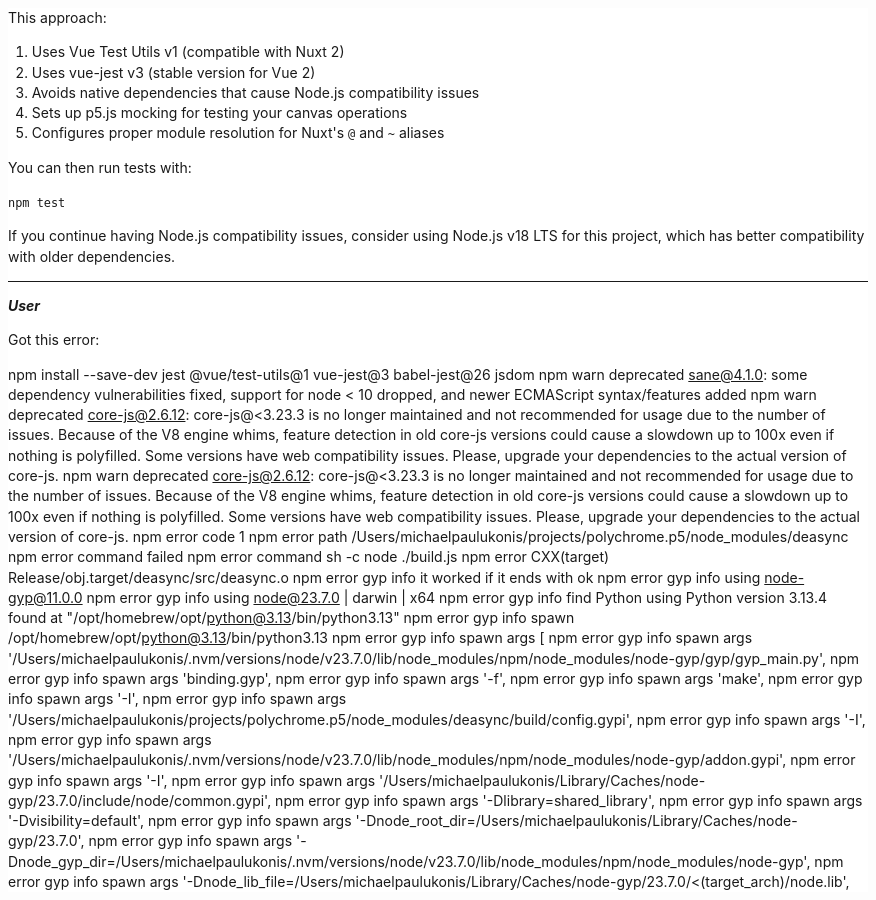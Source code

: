 This approach:
1. Uses Vue Test Utils v1 (compatible with Nuxt 2)
2. Uses vue-jest v3 (stable version for Vue 2)
3. Avoids native dependencies that cause Node.js compatibility issues
4. Sets up p5.js mocking for testing your canvas operations
5. Configures proper module resolution for Nuxt's `@` and `~` aliases

You can then run tests with:

```bash
npm test
```

If you continue having Node.js compatibility issues, consider using Node.js v18 LTS for this project, which has better compatibility with older dependencies.

---

_**User**_

Got this error:

npm install --save-dev jest @vue/test-utils@1 vue-jest@3 babel-jest@26 jsdom 
npm warn deprecated sane@4.1.0: some dependency vulnerabilities fixed, support for node < 10 dropped, and newer ECMAScript syntax/features added
npm warn deprecated core-js@2.6.12: core-js@<3.23.3 is no longer maintained and not recommended for usage due to the number of issues. Because of the V8 engine whims, feature detection in old core-js versions could cause a slowdown up to 100x even if nothing is polyfilled. Some versions have web compatibility issues. Please, upgrade your dependencies to the actual version of core-js.
npm warn deprecated core-js@2.6.12: core-js@<3.23.3 is no longer maintained and not recommended for usage due to the number of issues. Because of the V8 engine whims, feature detection in old core-js versions could cause a slowdown up to 100x even if nothing is polyfilled. Some versions have web compatibility issues. Please, upgrade your dependencies to the actual version of core-js.
npm error code 1
npm error path /Users/michaelpaulukonis/projects/polychrome.p5/node_modules/deasync
npm error command failed
npm error command sh -c node ./build.js
npm error CXX(target) Release/obj.target/deasync/src/deasync.o
npm error gyp info it worked if it ends with ok
npm error gyp info using node-gyp@11.0.0
npm error gyp info using node@23.7.0 | darwin | x64
npm error gyp info find Python using Python version 3.13.4 found at "/opt/homebrew/opt/python@3.13/bin/python3.13"
npm error gyp info spawn /opt/homebrew/opt/python@3.13/bin/python3.13
npm error gyp info spawn args [
npm error gyp info spawn args '/Users/michaelpaulukonis/.nvm/versions/node/v23.7.0/lib/node_modules/npm/node_modules/node-gyp/gyp/gyp_main.py',
npm error gyp info spawn args 'binding.gyp',
npm error gyp info spawn args '-f',
npm error gyp info spawn args 'make',
npm error gyp info spawn args '-I',
npm error gyp info spawn args '/Users/michaelpaulukonis/projects/polychrome.p5/node_modules/deasync/build/config.gypi',
npm error gyp info spawn args '-I',
npm error gyp info spawn args '/Users/michaelpaulukonis/.nvm/versions/node/v23.7.0/lib/node_modules/npm/node_modules/node-gyp/addon.gypi',
npm error gyp info spawn args '-I',
npm error gyp info spawn args '/Users/michaelpaulukonis/Library/Caches/node-gyp/23.7.0/include/node/common.gypi',
npm error gyp info spawn args '-Dlibrary=shared_library',
npm error gyp info spawn args '-Dvisibility=default',
npm error gyp info spawn args '-Dnode_root_dir=/Users/michaelpaulukonis/Library/Caches/node-gyp/23.7.0',
npm error gyp info spawn args '-Dnode_gyp_dir=/Users/michaelpaulukonis/.nvm/versions/node/v23.7.0/lib/node_modules/npm/node_modules/node-gyp',
npm error gyp info spawn args '-Dnode_lib_file=/Users/michaelpaulukonis/Library/Caches/node-gyp/23.7.0/<(target_arch)/node.lib',